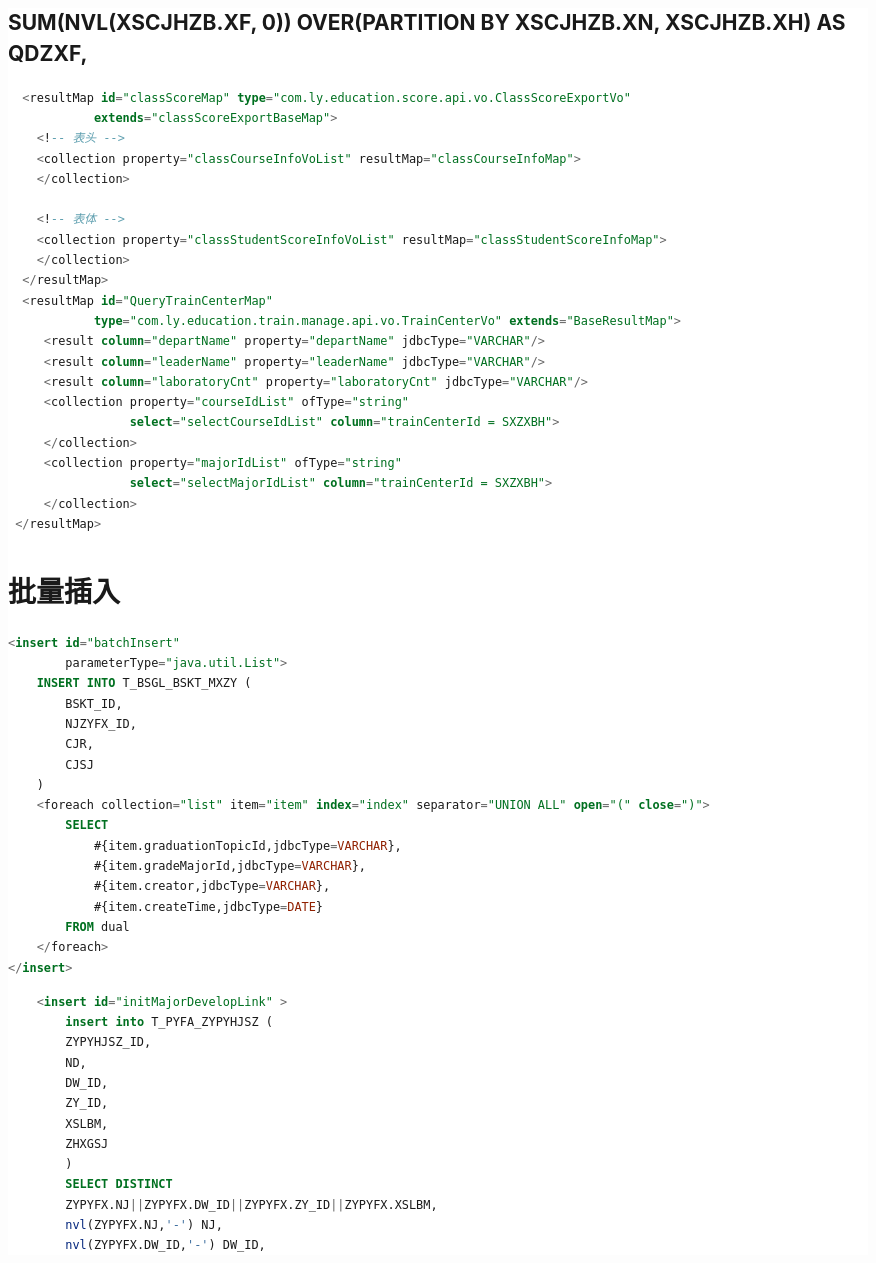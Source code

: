 ##  SUM(NVL(XSCJHZB.XF, 0)) OVER(PARTITION BY XSCJHZB.XN, XSCJHZB.XH) AS QDZXF,

~~~sql
  <resultMap id="classScoreMap" type="com.ly.education.score.api.vo.ClassScoreExportVo"
            extends="classScoreExportBaseMap">
  	<!-- 表头 -->
  	<collection property="classCourseInfoVoList" resultMap="classCourseInfoMap">
 	</collection>
 
 	<!-- 表体 -->
 	<collection property="classStudentScoreInfoVoList" resultMap="classStudentScoreInfoMap">
 	</collection>
  </resultMap>
  <resultMap id="QueryTrainCenterMap"
            type="com.ly.education.train.manage.api.vo.TrainCenterVo" extends="BaseResultMap">
     <result column="departName" property="departName" jdbcType="VARCHAR"/>
     <result column="leaderName" property="leaderName" jdbcType="VARCHAR"/>
     <result column="laboratoryCnt" property="laboratoryCnt" jdbcType="VARCHAR"/>
     <collection property="courseIdList" ofType="string"
                 select="selectCourseIdList" column="trainCenterId = SXZXBH">
     </collection>
     <collection property="majorIdList" ofType="string"
                 select="selectMajorIdList" column="trainCenterId = SXZXBH">
     </collection>
 </resultMap>
~~~

# 批量插入

~~~sql
<insert id="batchInsert"
        parameterType="java.util.List">
    INSERT INTO T_BSGL_BSKT_MXZY (
        BSKT_ID,
        NJZYFX_ID,
        CJR,
        CJSJ
    )
    <foreach collection="list" item="item" index="index" separator="UNION ALL" open="(" close=")">
        SELECT
            #{item.graduationTopicId,jdbcType=VARCHAR},
            #{item.gradeMajorId,jdbcType=VARCHAR},
            #{item.creator,jdbcType=VARCHAR},
            #{item.createTime,jdbcType=DATE}
        FROM dual
    </foreach>
</insert>
~~~

~~~sql
    <insert id="initMajorDevelopLink" >
        insert into T_PYFA_ZYPYHJSZ (
		ZYPYHJSZ_ID,
		ND,
		DW_ID,
		ZY_ID,
        XSLBM,
		ZHXGSJ
        )
        SELECT DISTINCT
        ZYPYFX.NJ||ZYPYFX.DW_ID||ZYPYFX.ZY_ID||ZYPYFX.XSLBM,
        nvl(ZYPYFX.NJ,'-') NJ,
        nvl(ZYPYFX.DW_ID,'-') DW_ID,
~~~